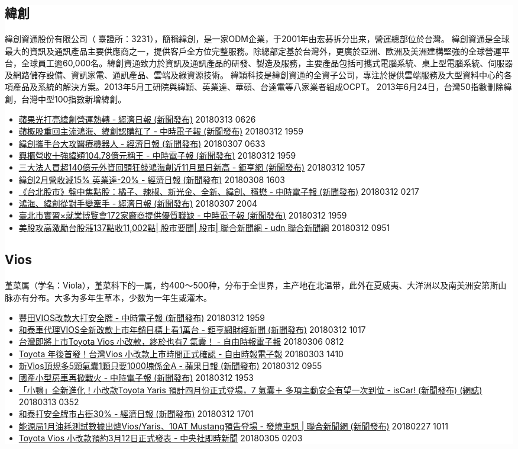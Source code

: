 ## 緯創

緯創資通股份有限公司（ 臺證所：3231），簡稱緯創，是一家ODM企業，于2001年由宏碁拆分出来，營運總部位於台灣。 緯創資通是全球最大的資訊及通訊產品主要供應商之一，提供客戶全方位完整服務。除總部定基於台灣外，更廣於亞洲、歐洲及美洲建構堅強的全球營運平台，全球員工逾60,000名。緯創資通致力於資訊及通訊產品的研發、製造及服務，主要產品包括可攜式電腦系統、桌上型電腦系統、伺服器及網路儲存設備、資訊家電、通訊產品、雲端及綠資源技術。
緯穎科技是緯創資通的全資子公司，專注於提供雲端服務及大型資料中心的各項產品及系統的解決方案。2013年5月工研院與緯穎、英業達、華碩、台達電等八家業者組成OCPT。
2013年6月24日，台灣50指數刪除緯創，台灣中型100指數新增緯創。
- [蘋果光打亮緯創營運熱轉 - 經濟日報 (新聞發布)](https://money.udn.com/money/story/5612/3028065 "蘋果光打亮緯創營運熱轉 - 經濟日報 (新聞發布)") 20180313 0626
- [蘋概股重回主流鴻海、緯創認購紅了 - 中時電子報 (新聞發布)](http://www.chinatimes.com/newspapers/20180313000445-260206 "蘋概股重回主流鴻海、緯創認購紅了 - 中時電子報 (新聞發布)") 20180312 1959
- [緯創攜手台大攻醫療機器人 - 經濟日報 (新聞發布)](https://money.udn.com/money/story/5612/3017040 "緯創攜手台大攻醫療機器人 - 經濟日報 (新聞發布)") 20180307 0633
- [興櫃營收十強緯穎104.78億元稱王 - 中時電子報 (新聞發布)](http://www.chinatimes.com/newspapers/20180313000360-260210 "興櫃營收十強緯穎104.78億元稱王 - 中時電子報 (新聞發布)") 20180312 1959
- [三大法人買超140億元外資回頭狂敲鴻海創近11月單日新高 - 鉅亨網 (新聞發布)](https://news.cnyes.com/news/id/4062154 "三大法人買超140億元外資回頭狂敲鴻海創近11月單日新高 - 鉅亨網 (新聞發布)") 20180312 1057
- [緯創2月營收減15% 英業達-20% - 經濟日報 (新聞發布)](https://money.udn.com/money/story/11120/3020397 "緯創2月營收減15% 英業達-20% - 經濟日報 (新聞發布)") 20180308 1603
- [《台北股市》盤中焦點股：橘子、辣椒、新光金、全新、緯創、穩懋 - 中時電子報 (新聞發布)](http://www.chinatimes.com/realtimenews/20180312001330-260410 "《台北股市》盤中焦點股：橘子、辣椒、新光金、全新、緯創、穩懋 - 中時電子報 (新聞發布)") 20180312 0217
- [鴻海、緯創從對手變牽手 - 經濟日報 (新聞發布)](https://money.udn.com/money/story/5612/3018680 "鴻海、緯創從對手變牽手 - 經濟日報 (新聞發布)") 20180307 2004
- [臺北市實習×就業博覽會172家廠商提供優質職缺 - 中時電子報 (新聞發布)](http://www.chinatimes.com/newspapers/20180313000491-260210 "臺北市實習×就業博覽會172家廠商提供優質職缺 - 中時電子報 (新聞發布)") 20180312 1959
- [美股攻高激勵台股漲137點收11,002點| 股市要聞| 股市| 聯合新聞網 - udn 聯合新聞網](https://udn.com/news/story/7251/3026191 "美股攻高激勵台股漲137點收11,002點| 股市要聞| 股市| 聯合新聞網 - udn 聯合新聞網") 20180312 0951

## Vios

堇菜属（学名：Viola），堇菜科下的一属，约400～500种，分布于全世界，主产地在北温带，此外在夏威夷、大洋洲以及南美洲安第斯山脉亦有分布。大多为多年生草本，少数为一年生或灌木。
- [豐田VIOS改款大打安全牌 - 中時電子報 (新聞發布)](http://www.chinatimes.com/newspapers/20180313000310-260204 "豐田VIOS改款大打安全牌 - 中時電子報 (新聞發布)") 20180312 1959
- [和泰車代理VIOS全新改款上市年銷目標上看1萬台 - 鉅亨網財經新聞 (新聞發布)](https://news.cnyes.com/news/id/4062124 "和泰車代理VIOS全新改款上市年銷目標上看1萬台 - 鉅亨網財經新聞 (新聞發布)") 20180312 1017
- [台灣即將上市Toyota Vios 小改款，終於也有7 氣囊！ - 自由時報電子報](http://auto.ltn.com.tw/news/9561/2 "台灣即將上市Toyota Vios 小改款，終於也有7 氣囊！ - 自由時報電子報") 20180306 0812
- [Toyota 年後首發！台灣Vios 小改款上市時間正式確認 - 自由時報電子報](http://auto.ltn.com.tw/news/9538/2 "Toyota 年後首發！台灣Vios 小改款上市時間正式確認 - 自由時報電子報") 20180303 1410
- [新Vios頂規多5顆氣囊1顆只要1000塊係金A - 蘋果日報 (新聞發布)](https://tw.lifestyle.appledaily.com/lifestyle/realtime/20180312/1313226/ "新Vios頂規多5顆氣囊1顆只要1000塊係金A - 蘋果日報 (新聞發布)") 20180312 0955
- [國產小型房車再掀戰火 - 中時電子報 (新聞發布)](http://www.chinatimes.com/newspapers/20180313000852-260113 "國產小型房車再掀戰火 - 中時電子報 (新聞發布)") 20180312 1953
- [「小鴨」全新進化！小改款Toyota Yaris 預計四月份正式登場，7 氣囊＋ 多項主動安全有望一次到位 - isCar! (新聞發布) (網誌)](http://tw.iscarmg.com/index.php/top-news/taiwan-carnews/47263-yaris-2018-03-13-00 "「小鴨」全新進化！小改款Toyota Yaris 預計四月份正式登場，7 氣囊＋ 多項主動安全有望一次到位 - isCar! (新聞發布) (網誌)") 20180313 0352
- [和泰打安全牌市占衝30% - 經濟日報 (新聞發布)](https://money.udn.com/money/story/5710/3026846 "和泰打安全牌市占衝30% - 經濟日報 (新聞發布)") 20180312 1701
- [能源局1月油耗測試數據出爐Vios/Yaris、10AT Mustang預告登場 - 發燒車訊 | 聯合新聞網 (新聞發布)](https://autos.udn.com/autos/story/7825/3003140 "能源局1月油耗測試數據出爐Vios/Yaris、10AT Mustang預告登場 - 發燒車訊 | 聯合新聞網 (新聞發布)") 20180227 1011
- [Toyota Vios 小改款預約3月12日正式發表 - 中央社即時新聞](http://car.cna.com.tw/carnews/20180309s011.aspx "Toyota Vios 小改款預約3月12日正式發表 - 中央社即時新聞") 20180305 0203


